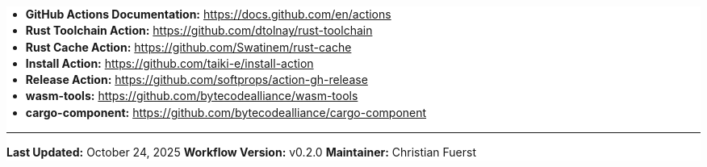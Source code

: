 - **GitHub Actions Documentation:** https://docs.github.com/en/actions
- **Rust Toolchain Action:** https://github.com/dtolnay/rust-toolchain
- **Rust Cache Action:** https://github.com/Swatinem/rust-cache
- **Install Action:** https://github.com/taiki-e/install-action
- **Release Action:** https://github.com/softprops/action-gh-release
- **wasm-tools:** https://github.com/bytecodealliance/wasm-tools
- **cargo-component:** https://github.com/bytecodealliance/cargo-component

---

**Last Updated:** October 24, 2025
**Workflow Version:** v0.2.0
**Maintainer:** Christian Fuerst
